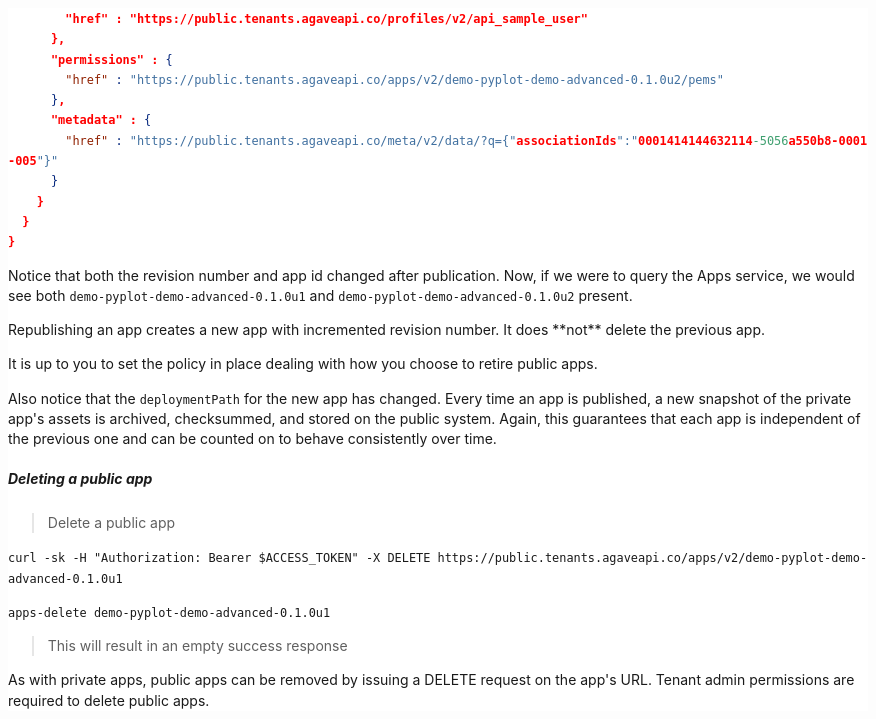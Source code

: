```json
        "href" : "https://public.tenants.agaveapi.co/profiles/v2/api_sample_user"
      },
      "permissions" : {
        "href" : "https://public.tenants.agaveapi.co/apps/v2/demo-pyplot-demo-advanced-0.1.0u2/pems"
      },
      "metadata" : {
        "href" : "https://public.tenants.agaveapi.co/meta/v2/data/?q={"associationIds":"0001414144632114-5056a550b8-0001-005"}"
      }
    }
  }
}
``` 

Notice that both the revision number and app id changed after publication. Now, if we were to query the Apps service, we would see both `demo-pyplot-demo-advanced-0.1.0u1` and `demo-pyplot-demo-advanced-0.1.0u2` present.

<aside class="warning">Republishing an app creates a new app with incremented revision number. It does **not** delete the previous app.
</aside>

It is up to you to set the policy in place dealing with how you choose to retire public apps.

Also notice that the `deploymentPath` for the new app has changed. Every time an app is published, a new snapshot of the private app's assets is archived, checksummed, and stored on the public system. Again, this guarantees that each app is independent of the previous one and can be counted on to behave consistently over time.

##### Deleting a public app  

> Delete a public app  
```shell
curl -sk -H "Authorization: Bearer $ACCESS_TOKEN" -X DELETE https://public.tenants.agaveapi.co/apps/v2/demo-pyplot-demo-advanced-0.1.0u1
``` 

```plaintext
apps-delete demo-pyplot-demo-advanced-0.1.0u1
```  

> This will result in an empty success response


As with private apps, public apps can be removed by issuing a DELETE request on the app's URL. Tenant admin permissions are required to delete public apps.

